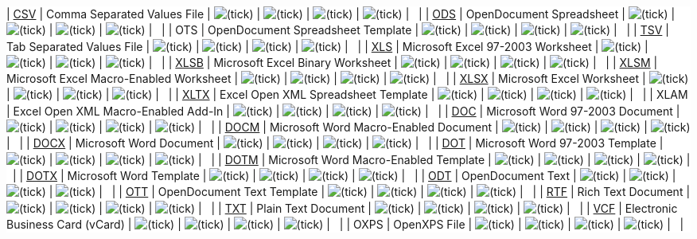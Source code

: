 | [CSV](https://wiki.fileformat.com/specification/spreadsheet/csv/) | Comma Separated Values File | ![(tick)](viewer/java/images/check.png) | ![(tick)](viewer/java/images/check.png) | ![(tick)](viewer/java/images/check.png) | ![(tick)](viewer/java/images/check.png) |   |
| [ODS](https://wiki.fileformat.com/specification/spreadsheet/ods/) | OpenDocument Spreadsheet | ![(tick)](viewer/java/images/check.png) | ![(tick)](viewer/java/images/check.png) | ![(tick)](viewer/java/images/check.png) | ![(tick)](viewer/java/images/check.png) |   |
| OTS | OpenDocument Spreadsheet Template | ![(tick)](viewer/java/images/check.png) | ![(tick)](viewer/java/images/check.png) | ![(tick)](viewer/java/images/check.png) | ![(tick)](viewer/java/images/check.png) |   |
| [TSV](https://wiki.fileformat.com/specification/spreadsheet/tsv/) | Tab Separated Values File | ![(tick)](viewer/java/images/check.png) | ![(tick)](viewer/java/images/check.png) | ![(tick)](viewer/java/images/check.png) | ![(tick)](viewer/java/images/check.png) |   |
| [XLS](https://wiki.fileformat.com/specification/spreadsheet/xls/) | Microsoft Excel 97-2003 Worksheet | ![(tick)](viewer/java/images/check.png) | ![(tick)](viewer/java/images/check.png) | ![(tick)](viewer/java/images/check.png) | ![(tick)](viewer/java/images/check.png) |   |
| [XLSB](https://wiki.fileformat.com/specification/spreadsheet/xlsb/) | Microsoft Excel Binary Worksheet | ![(tick)](viewer/java/images/check.png) | ![(tick)](viewer/java/images/check.png) | ![(tick)](viewer/java/images/check.png) | ![(tick)](viewer/java/images/check.png) |   |
| [XLSM](https://wiki.fileformat.com/specification/spreadsheet/xlsm/) | Microsoft Excel Macro-Enabled Worksheet | ![(tick)](viewer/java/images/check.png) | ![(tick)](viewer/java/images/check.png) | ![(tick)](viewer/java/images/check.png) | ![(tick)](viewer/java/images/check.png) |   |
| [XLSX](https://wiki.fileformat.com/specification/spreadsheet/xlsx/) | Microsoft Excel Worksheet | ![(tick)](viewer/java/images/check.png) | ![(tick)](viewer/java/images/check.png) | ![(tick)](viewer/java/images/check.png) | ![(tick)](viewer/java/images/check.png) |   |
| [XLTX](https://wiki.fileformat.com/specification/spreadsheet/xltx/) | Excel Open XML Spreadsheet Template | ![(tick)](viewer/java/images/check.png) | ![(tick)](viewer/java/images/check.png) | ![(tick)](viewer/java/images/check.png) | ![(tick)](viewer/java/images/check.png) |   |
| XLAM | Excel Open XML Macro-Enabled Add-In | ![(tick)](viewer/java/images/check.png) | ![(tick)](viewer/java/images/check.png) | ![(tick)](viewer/java/images/check.png) | ![(tick)](viewer/java/images/check.png) |   |
| [DOC](https://wiki.fileformat.com/specification/word-processing/doc/) | Microsoft Word 97-2003 Document | ![(tick)](viewer/java/images/check.png) | ![(tick)](viewer/java/images/check.png) | ![(tick)](viewer/java/images/check.png) | ![(tick)](viewer/java/images/check.png) |   |
| [DOCM](https://wiki.fileformat.com/specification/word-processing/docm/) | Microsoft Word Macro-Enabled Document | ![(tick)](viewer/java/images/check.png) | ![(tick)](viewer/java/images/check.png) | ![(tick)](viewer/java/images/check.png) | ![(tick)](viewer/java/images/check.png) |   |
| [DOCX](https://wiki.fileformat.com/specification/word-processing/docx/) | Microsoft Word Document | ![(tick)](viewer/java/images/check.png) | ![(tick)](viewer/java/images/check.png) | ![(tick)](viewer/java/images/check.png) | ![(tick)](viewer/java/images/check.png) |   |
| [DOT](https://wiki.fileformat.com/specification/word-processing/dot/) | Microsoft Word 97-2003 Template | ![(tick)](viewer/java/images/check.png) | ![(tick)](viewer/java/images/check.png) | ![(tick)](viewer/java/images/check.png) | ![(tick)](viewer/java/images/check.png) |   |
| [DOTM](https://wiki.fileformat.com/specification/word-processing/dotm/) | Microsoft Word Macro-Enabled Template | ![(tick)](viewer/java/images/check.png) | ![(tick)](viewer/java/images/check.png) | ![(tick)](viewer/java/images/check.png) | ![(tick)](viewer/java/images/check.png) |   |
| [DOTX](https://wiki.fileformat.com/specification/word-processing/dotx/) | Microsoft Word Template | ![(tick)](viewer/java/images/check.png) | ![(tick)](viewer/java/images/check.png) | ![(tick)](viewer/java/images/check.png) | ![(tick)](viewer/java/images/check.png) |   |
| [ODT](https://wiki.fileformat.com/specification/word-processing/odt/) | OpenDocument Text | ![(tick)](viewer/java/images/check.png) | ![(tick)](viewer/java/images/check.png) | ![(tick)](viewer/java/images/check.png) | ![(tick)](viewer/java/images/check.png) |   |
| [OTT](https://wiki.fileformat.com/specification/word-processing/ott/) | OpenDocument Text Template | ![(tick)](viewer/java/images/check.png) | ![(tick)](viewer/java/images/check.png) | ![(tick)](viewer/java/images/check.png) | ![(tick)](viewer/java/images/check.png) |   |
| [RTF](https://wiki.fileformat.com/specification/word-processing/rtf/) | Rich Text Document | ![(tick)](viewer/java/images/check.png) | ![(tick)](viewer/java/images/check.png) | ![(tick)](viewer/java/images/check.png) | ![(tick)](viewer/java/images/check.png) |   |
| [TXT](https://wiki.fileformat.com/specification/word-processing/txt/) | Plain Text Document | ![(tick)](viewer/java/images/check.png) | ![(tick)](viewer/java/images/check.png) | ![(tick)](viewer/java/images/check.png) | ![(tick)](viewer/java/images/check.png) |   |
| [VCF](https://wiki.fileformat.com/specification/email/vcf/) | Electronic Business Card (vCard) | ![(tick)](viewer/java/images/check.png) | ![(tick)](viewer/java/images/check.png) | ![(tick)](viewer/java/images/check.png) | ![(tick)](viewer/java/images/check.png) |   |
| OXPS | OpenXPS File | ![(tick)](viewer/java/images/check.png) | ![(tick)](viewer/java/images/check.png) | ![(tick)](viewer/java/images/check.png) | ![(tick)](viewer/java/images/check.png) |   |